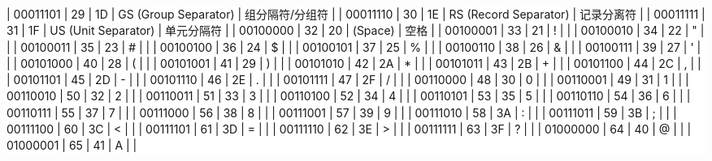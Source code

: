 | 00011101 | 29 | 1D | GS (Group Separator) | 组分隔符/分组符 |
| 00011110 | 30 | 1E | RS (Record Separator) | 记录分离符 |
| 00011111 | 31 | 1F | US (Unit Separator) | 单元分隔符 |
| 00100000 | 32 | 20 | (Space) | 空格 |
| 00100001 | 33 | 21 | ! |   |
| 00100010 | 34 | 22 | " |   |
| 00100011 | 35 | 23 | # |   |
| 00100100 | 36 | 24 | $ |   |
| 00100101 | 37 | 25 | % |   |
| 00100110 | 38 | 26 | & |   |
| 00100111 | 39 | 27 | ' |   |
| 00101000 | 40 | 28 | ( |   |
| 00101001 | 41 | 29 | ) |   |
| 00101010 | 42 | 2A | * |   |
| 00101011 | 43 | 2B | + |   |
| 00101100 | 44 | 2C | , |   |
| 00101101 | 45 | 2D | - |   |
| 00101110 | 46 | 2E | . |   |
| 00101111 | 47 | 2F | / |   |
| 00110000 | 48 | 30 | 0 |   |
| 00110001 | 49 | 31 | 1 |   |
| 00110010 | 50 | 32 | 2 |   |
| 00110011 | 51 | 33 | 3 |   |
| 00110100 | 52 | 34 | 4 |   |
| 00110101 | 53 | 35 | 5 |   |
| 00110110 | 54 | 36 | 6 |   |
| 00110111 | 55 | 37 | 7 |   |
| 00111000 | 56 | 38 | 8 |   |
| 00111001 | 57 | 39 | 9 |   |
| 00111010 | 58 | 3A | : |   |
| 00111011 | 59 | 3B | ; |   |
| 00111100 | 60 | 3C | < |   |
| 00111101 | 61 | 3D | = |   |
| 00111110 | 62 | 3E | > |   |
| 00111111 | 63 | 3F | ? |   |
| 01000000 | 64 | 40 | @ |   |
| 01000001 | 65 | 41 | A |   |